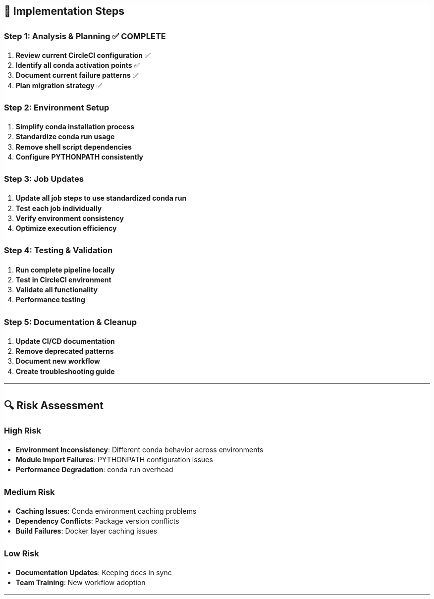 
## 🚀 Implementation Steps

### Step 1: Analysis & Planning ✅ COMPLETE
1. **Review current CircleCI configuration** ✅
2. **Identify all conda activation points** ✅
3. **Document current failure patterns** ✅
4. **Plan migration strategy** ✅

### Step 2: Environment Setup
1. **Simplify conda installation process**
2. **Standardize conda run usage**
3. **Remove shell script dependencies**
4. **Configure PYTHONPATH consistently**

### Step 3: Job Updates
1. **Update all job steps to use standardized conda run**
2. **Test each job individually**
3. **Verify environment consistency**
4. **Optimize execution efficiency**

### Step 4: Testing & Validation
1. **Run complete pipeline locally**
2. **Test in CircleCI environment**
3. **Validate all functionality**
4. **Performance testing**

### Step 5: Documentation & Cleanup
1. **Update CI/CD documentation**
2. **Remove deprecated patterns**
3. **Document new workflow**
4. **Create troubleshooting guide**

---

## 🔍 Risk Assessment

### High Risk
- **Environment Inconsistency**: Different conda behavior across environments
- **Module Import Failures**: PYTHONPATH configuration issues
- **Performance Degradation**: conda run overhead

### Medium Risk
- **Caching Issues**: Conda environment caching problems
- **Dependency Conflicts**: Package version conflicts
- **Build Failures**: Docker layer caching issues

### Low Risk
- **Documentation Updates**: Keeping docs in sync
- **Team Training**: New workflow adoption

---